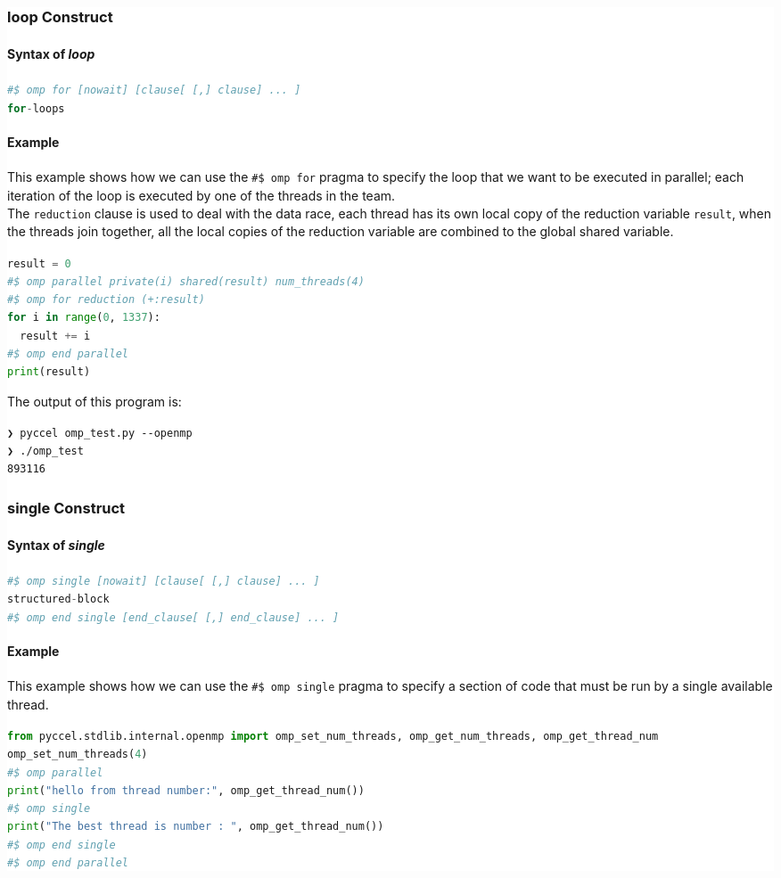 ### loop Construct

#### Syntax of *loop*

```python
#$ omp for [nowait] [clause[ [,] clause] ... ]
for-loops
```

#### Example

This example shows how we can use the ``` #$ omp for ``` pragma to specify the loop that we want to be executed in parallel; each iteration of the loop is executed by one of the threads in the team.\
The ``` reduction ``` clause is used to deal with the data race, each thread has its own local copy of the reduction variable ``` result ```, when the threads join together, all the local copies of the reduction variable are combined to the global shared variable.

```python
result = 0
#$ omp parallel private(i) shared(result) num_threads(4)
#$ omp for reduction (+:result)
for i in range(0, 1337):
  result += i
#$ omp end parallel
print(result)
```

The output of this program is:
```shell
❯ pyccel omp_test.py --openmp
❯ ./omp_test
893116
```

### single Construct

#### Syntax of *single*

```python
#$ omp single [nowait] [clause[ [,] clause] ... ]
structured-block
#$ omp end single [end_clause[ [,] end_clause] ... ]
```

#### Example

This example shows how we can use the ``` #$ omp single ``` pragma to specify a section of code that must be run by a single available thread.

```python
from pyccel.stdlib.internal.openmp import omp_set_num_threads, omp_get_num_threads, omp_get_thread_num
omp_set_num_threads(4)
#$ omp parallel
print("hello from thread number:", omp_get_thread_num())
#$ omp single
print("The best thread is number : ", omp_get_thread_num())
#$ omp end single
#$ omp end parallel
```
